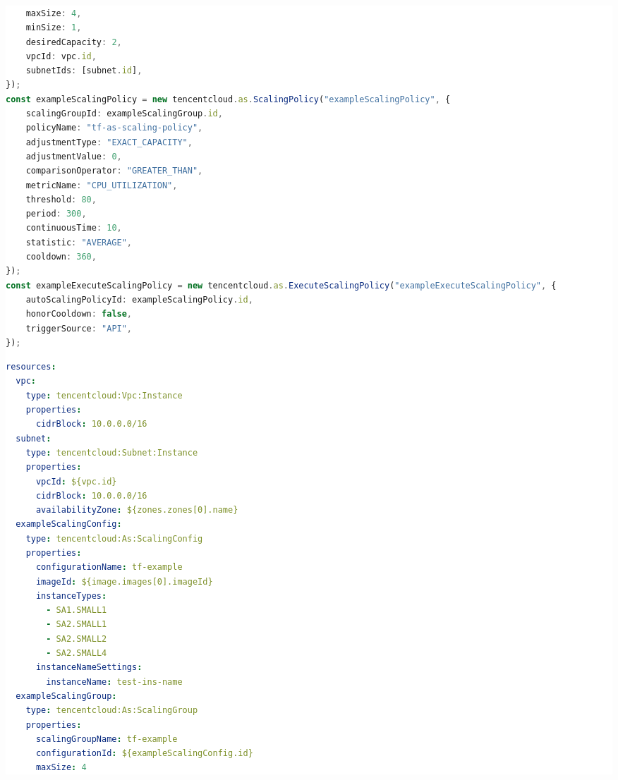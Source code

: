 ```typescript
    maxSize: 4,
    minSize: 1,
    desiredCapacity: 2,
    vpcId: vpc.id,
    subnetIds: [subnet.id],
});
const exampleScalingPolicy = new tencentcloud.as.ScalingPolicy("exampleScalingPolicy", {
    scalingGroupId: exampleScalingGroup.id,
    policyName: "tf-as-scaling-policy",
    adjustmentType: "EXACT_CAPACITY",
    adjustmentValue: 0,
    comparisonOperator: "GREATER_THAN",
    metricName: "CPU_UTILIZATION",
    threshold: 80,
    period: 300,
    continuousTime: 10,
    statistic: "AVERAGE",
    cooldown: 360,
});
const exampleExecuteScalingPolicy = new tencentcloud.as.ExecuteScalingPolicy("exampleExecuteScalingPolicy", {
    autoScalingPolicyId: exampleScalingPolicy.id,
    honorCooldown: false,
    triggerSource: "API",
});
```


</pulumi-choosable>
</div>


<div>
<pulumi-choosable type="language" values="yaml">

```yaml
resources:
  vpc:
    type: tencentcloud:Vpc:Instance
    properties:
      cidrBlock: 10.0.0.0/16
  subnet:
    type: tencentcloud:Subnet:Instance
    properties:
      vpcId: ${vpc.id}
      cidrBlock: 10.0.0.0/16
      availabilityZone: ${zones.zones[0].name}
  exampleScalingConfig:
    type: tencentcloud:As:ScalingConfig
    properties:
      configurationName: tf-example
      imageId: ${image.images[0].imageId}
      instanceTypes:
        - SA1.SMALL1
        - SA2.SMALL1
        - SA2.SMALL2
        - SA2.SMALL4
      instanceNameSettings:
        instanceName: test-ins-name
  exampleScalingGroup:
    type: tencentcloud:As:ScalingGroup
    properties:
      scalingGroupName: tf-example
      configurationId: ${exampleScalingConfig.id}
      maxSize: 4
```